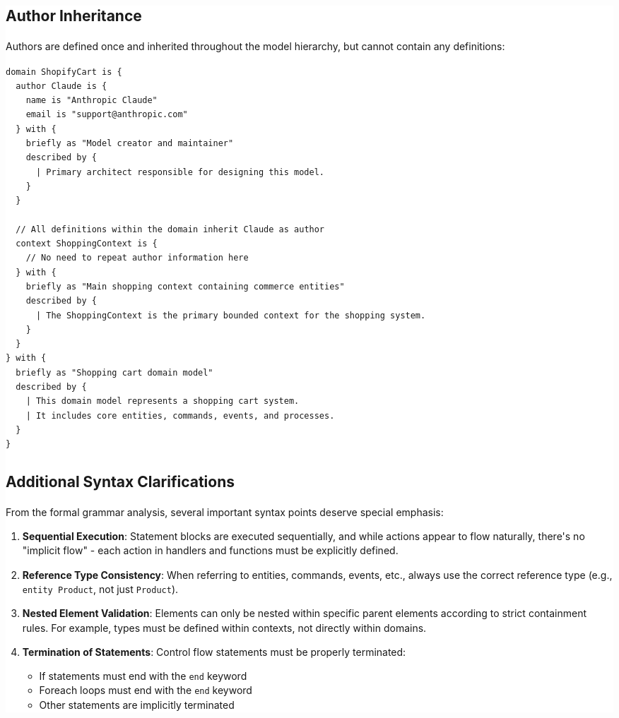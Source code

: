 ```
```

## Author Inheritance

Authors are defined once and inherited throughout the model hierarchy, but cannot contain any definitions:

```
domain ShopifyCart is {
  author Claude is {
    name is "Anthropic Claude"
    email is "support@anthropic.com"
  } with {
    briefly as "Model creator and maintainer"
    described by {
      | Primary architect responsible for designing this model.
    }
  }
  
  // All definitions within the domain inherit Claude as author
  context ShoppingContext is {
    // No need to repeat author information here
  } with {
    briefly as "Main shopping context containing commerce entities"
    described by {
      | The ShoppingContext is the primary bounded context for the shopping system.
    }
  }
} with {
  briefly as "Shopping cart domain model"
  described by {
    | This domain model represents a shopping cart system.
    | It includes core entities, commands, events, and processes.
  }
}
```

## Additional Syntax Clarifications

From the formal grammar analysis, several important syntax points deserve special emphasis:

1. **Sequential Execution**: Statement blocks are executed sequentially, and while actions appear to flow naturally, there's no "implicit flow" - each action in handlers and functions must be explicitly defined.

2. **Reference Type Consistency**: When referring to entities, commands, events, etc., always use the correct reference type (e.g., `entity Product`, not just `Product`).

3. **Nested Element Validation**: Elements can only be nested within specific parent elements according to strict containment rules. For example, types must be defined within contexts, not directly within domains.

4. **Termination of Statements**: Control flow statements must be properly terminated:
   - If statements must end with the `end` keyword
   - Foreach loops must end with the `end` keyword
   - Other statements are implicitly terminated
